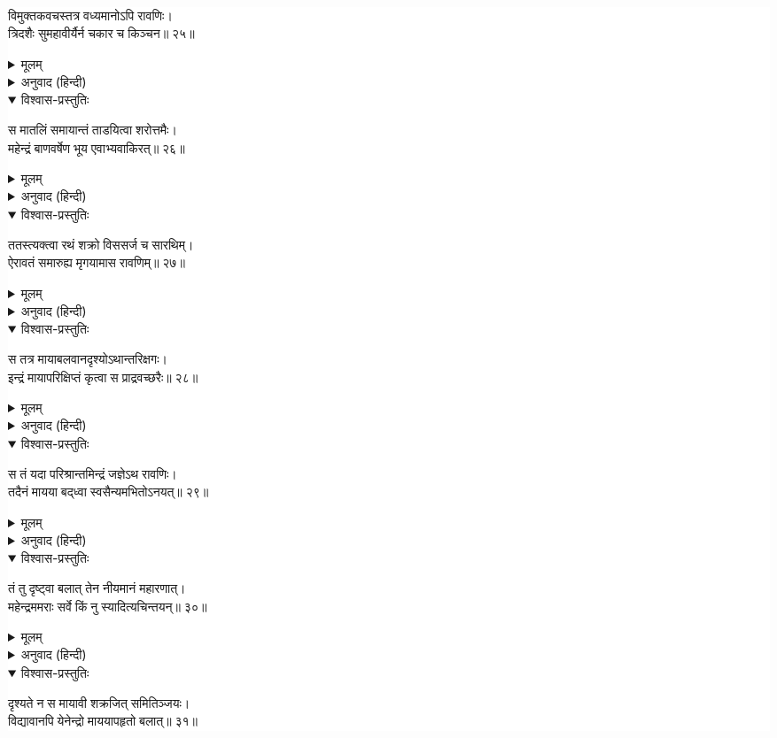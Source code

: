 विमुक्तकवचस्तत्र वध्यमानोऽपि रावणिः।  
त्रिदशैः सुमहावीर्यैर्न चकार च किञ्चन॥ २५॥
</details>

<details><summary>मूलम्</summary></details>

<details><summary>अनुवाद (हिन्दी)</summary></details>

<details open><summary>विश्वास-प्रस्तुतिः</summary>

स मातलिं समायान्तं ताडयित्वा शरोत्तमैः।  
महेन्द्रं बाणवर्षेण भूय एवाभ्यवाकिरत्॥ २६॥
</details>

<details><summary>मूलम्</summary></details>

<details><summary>अनुवाद (हिन्दी)</summary></details>

<details open><summary>विश्वास-प्रस्तुतिः</summary>

ततस्त्यक्त्वा रथं शक्रो विससर्ज च सारथिम्।  
ऐरावतं समारुह्य मृगयामास रावणिम्॥ २७॥
</details>

<details><summary>मूलम्</summary></details>

<details><summary>अनुवाद (हिन्दी)</summary></details>

<details open><summary>विश्वास-प्रस्तुतिः</summary>

स तत्र मायाबलवानदृश्योऽथान्तरिक्षगः।  
इन्द्रं मायापरिक्षिप्तं कृत्वा स प्राद्रवच्छरैः॥ २८॥
</details>

<details><summary>मूलम्</summary></details>

<details><summary>अनुवाद (हिन्दी)</summary></details>

<details open><summary>विश्वास-प्रस्तुतिः</summary>

स तं यदा परिश्रान्तमिन्द्रं जज्ञेऽथ रावणिः।  
तदैनं मायया बद्‍ध्वा स्वसैन्यमभितोऽनयत्॥ २९॥
</details>

<details><summary>मूलम्</summary></details>

<details><summary>अनुवाद (हिन्दी)</summary></details>

<details open><summary>विश्वास-प्रस्तुतिः</summary>

तं तु दृष्ट्वा बलात् तेन नीयमानं महारणात्।  
महेन्द्रममराः सर्वे किं नु स्यादित्यचिन्तयन्॥ ३०॥
</details>

<details><summary>मूलम्</summary></details>

<details><summary>अनुवाद (हिन्दी)</summary></details>

<details open><summary>विश्वास-प्रस्तुतिः</summary>

दृश्यते न स मायावी शक्रजित् समितिञ्जयः।  
विद्यावानपि येनेन्द्रो माययापहृतो बलात्॥ ३१॥
</details>

